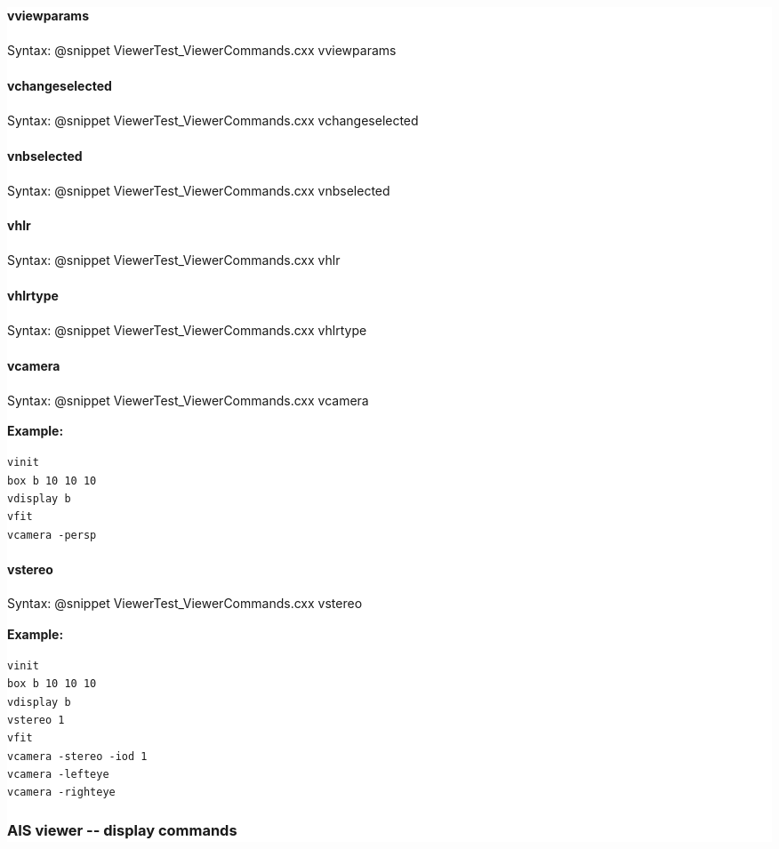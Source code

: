 <h4><a id="occt_draw_4_2_13">vviewparams</a></h4>

Syntax:
@snippet ViewerTest_ViewerCommands.cxx vviewparams

<h4><a id="occt_draw_4_2_14">vchangeselected</a></h4>

Syntax:
@snippet ViewerTest_ViewerCommands.cxx vchangeselected

<h4><a id="occt_draw_4_2_16">vnbselected</a></h4>

Syntax:
@snippet ViewerTest_ViewerCommands.cxx vnbselected

<h4><a id="occt_draw_4_2_19">vhlr</a></h4>

Syntax:
@snippet ViewerTest_ViewerCommands.cxx vhlr

<h4><a id="occt_draw_4_2_20">vhlrtype</a></h4>

Syntax:
@snippet ViewerTest_ViewerCommands.cxx vhlrtype

<h4><a id="occt_draw_4_2_21">vcamera</a></h4>

Syntax:
@snippet ViewerTest_ViewerCommands.cxx vcamera

**Example:**

~~~~{.php}
vinit
box b 10 10 10
vdisplay b
vfit
vcamera -persp
~~~~

<h4><a id="occt_draw_4_2_22">vstereo</a></h4>

Syntax:
@snippet ViewerTest_ViewerCommands.cxx vstereo

**Example:**

~~~~{.php}
vinit
box b 10 10 10
vdisplay b
vstereo 1
vfit
vcamera -stereo -iod 1
vcamera -lefteye
vcamera -righteye
~~~~

<h3><a id="occt_draw_4_3">AIS viewer -- display commands</a></h3>
